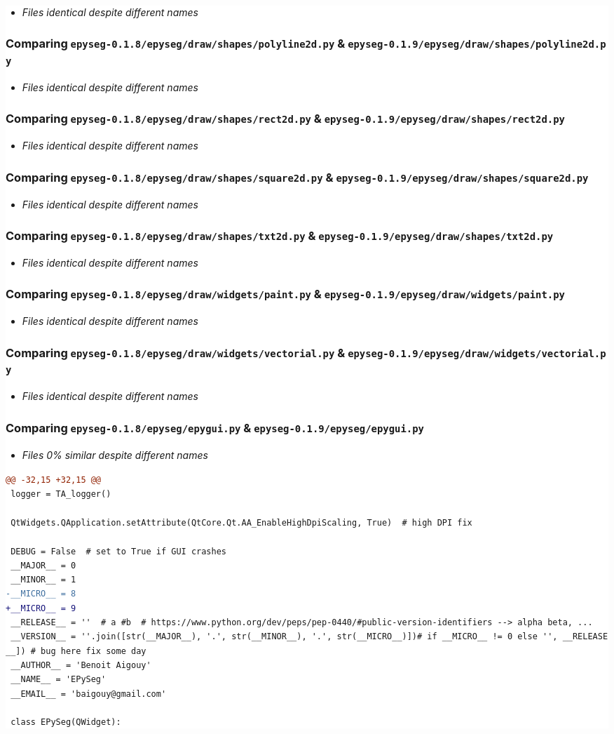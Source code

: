  * *Files identical despite different names*

### Comparing `epyseg-0.1.8/epyseg/draw/shapes/polyline2d.py` & `epyseg-0.1.9/epyseg/draw/shapes/polyline2d.py`

 * *Files identical despite different names*

### Comparing `epyseg-0.1.8/epyseg/draw/shapes/rect2d.py` & `epyseg-0.1.9/epyseg/draw/shapes/rect2d.py`

 * *Files identical despite different names*

### Comparing `epyseg-0.1.8/epyseg/draw/shapes/square2d.py` & `epyseg-0.1.9/epyseg/draw/shapes/square2d.py`

 * *Files identical despite different names*

### Comparing `epyseg-0.1.8/epyseg/draw/shapes/txt2d.py` & `epyseg-0.1.9/epyseg/draw/shapes/txt2d.py`

 * *Files identical despite different names*

### Comparing `epyseg-0.1.8/epyseg/draw/widgets/paint.py` & `epyseg-0.1.9/epyseg/draw/widgets/paint.py`

 * *Files identical despite different names*

### Comparing `epyseg-0.1.8/epyseg/draw/widgets/vectorial.py` & `epyseg-0.1.9/epyseg/draw/widgets/vectorial.py`

 * *Files identical despite different names*

### Comparing `epyseg-0.1.8/epyseg/epygui.py` & `epyseg-0.1.9/epyseg/epygui.py`

 * *Files 0% similar despite different names*

```diff
@@ -32,15 +32,15 @@
 logger = TA_logger()
 
 QtWidgets.QApplication.setAttribute(QtCore.Qt.AA_EnableHighDpiScaling, True)  # high DPI fix
 
 DEBUG = False  # set to True if GUI crashes
 __MAJOR__ = 0
 __MINOR__ = 1
-__MICRO__ = 8
+__MICRO__ = 9
 __RELEASE__ = ''  # a #b  # https://www.python.org/dev/peps/pep-0440/#public-version-identifiers --> alpha beta, ...
 __VERSION__ = ''.join([str(__MAJOR__), '.', str(__MINOR__), '.', str(__MICRO__)])# if __MICRO__ != 0 else '', __RELEASE__]) # bug here fix some day
 __AUTHOR__ = 'Benoit Aigouy'
 __NAME__ = 'EPySeg'
 __EMAIL__ = 'baigouy@gmail.com'
 
 class EPySeg(QWidget):
```
